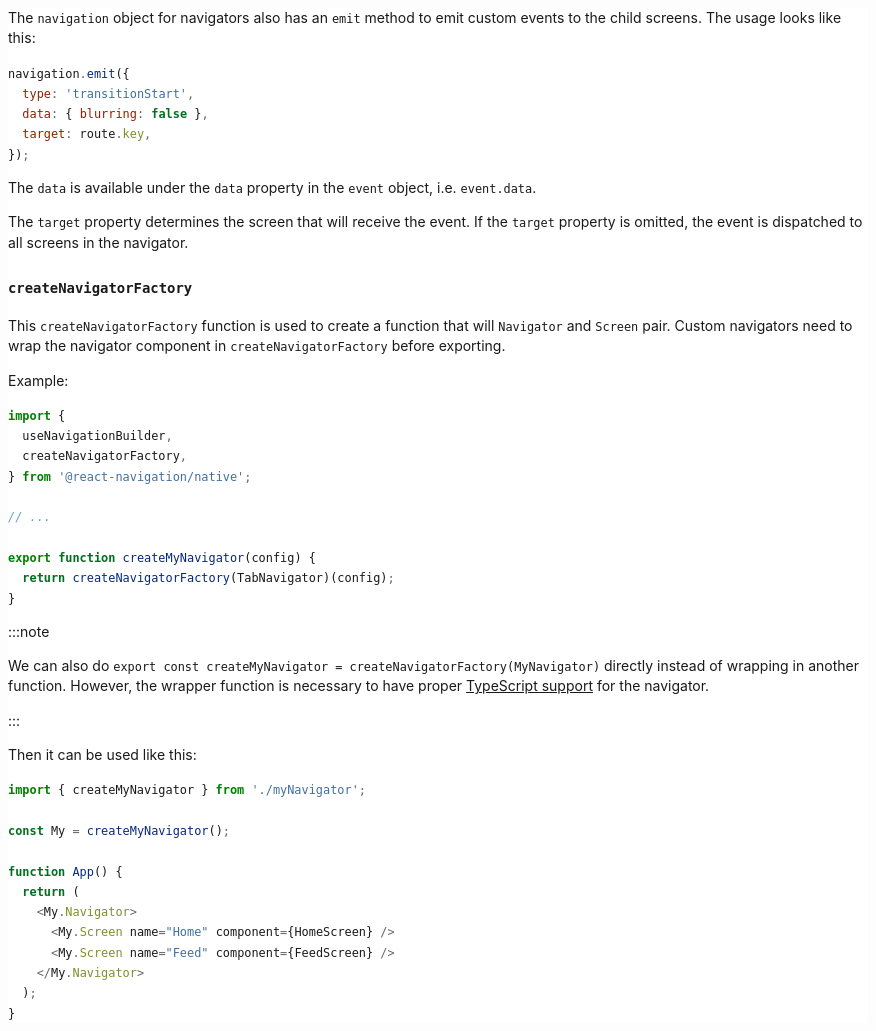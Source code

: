 The `navigation` object for navigators also has an `emit` method to emit custom events to the child screens. The usage looks like this:

```js
navigation.emit({
  type: 'transitionStart',
  data: { blurring: false },
  target: route.key,
});
```

The `data` is available under the `data` property in the `event` object, i.e. `event.data`.

The `target` property determines the screen that will receive the event. If the `target` property is omitted, the event is dispatched to all screens in the navigator.

### `createNavigatorFactory`

This `createNavigatorFactory` function is used to create a function that will `Navigator` and `Screen` pair. Custom navigators need to wrap the navigator component in `createNavigatorFactory` before exporting.

Example:

```js
import {
  useNavigationBuilder,
  createNavigatorFactory,
} from '@react-navigation/native';

// ...

export function createMyNavigator(config) {
  return createNavigatorFactory(TabNavigator)(config);
}
```

:::note

We can also do `export const createMyNavigator = createNavigatorFactory(MyNavigator)` directly instead of wrapping in another function. However, the wrapper function is necessary to have proper [TypeScript support](#type-checking-navigators) for the navigator.

:::

Then it can be used like this:

```js
import { createMyNavigator } from './myNavigator';

const My = createMyNavigator();

function App() {
  return (
    <My.Navigator>
      <My.Screen name="Home" component={HomeScreen} />
      <My.Screen name="Feed" component={FeedScreen} />
    </My.Navigator>
  );
}
```
